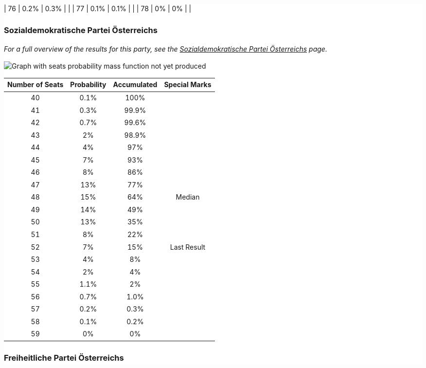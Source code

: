 | 76 | 0.2% | 0.3% |  |
| 77 | 0.1% | 0.1% |  |
| 78 | 0% | 0% |  |

### Sozialdemokratische Partei Österreichs

*For a full overview of the results for this party, see the [Sozialdemokratische Partei Österreichs](party-sozialdemokratischeparteiösterreichs.html) page.*

![Graph with seats probability mass function not yet produced](2018-11-14-ResearchAffairs-seats-pmf-sozialdemokratischeparteiösterreichs.png "Seats Probability Mass Function")

| Number of Seats | Probability | Accumulated | Special Marks |
|:---------------:|:-----------:|:-----------:|:-------------:|
| 40 | 0.1% | 100% |  |
| 41 | 0.3% | 99.9% |  |
| 42 | 0.7% | 99.6% |  |
| 43 | 2% | 98.9% |  |
| 44 | 4% | 97% |  |
| 45 | 7% | 93% |  |
| 46 | 8% | 86% |  |
| 47 | 13% | 77% |  |
| 48 | 15% | 64% | Median |
| 49 | 14% | 49% |  |
| 50 | 13% | 35% |  |
| 51 | 8% | 22% |  |
| 52 | 7% | 15% | Last Result |
| 53 | 4% | 8% |  |
| 54 | 2% | 4% |  |
| 55 | 1.1% | 2% |  |
| 56 | 0.7% | 1.0% |  |
| 57 | 0.2% | 0.3% |  |
| 58 | 0.1% | 0.2% |  |
| 59 | 0% | 0% |  |

### Freiheitliche Partei Österreichs
